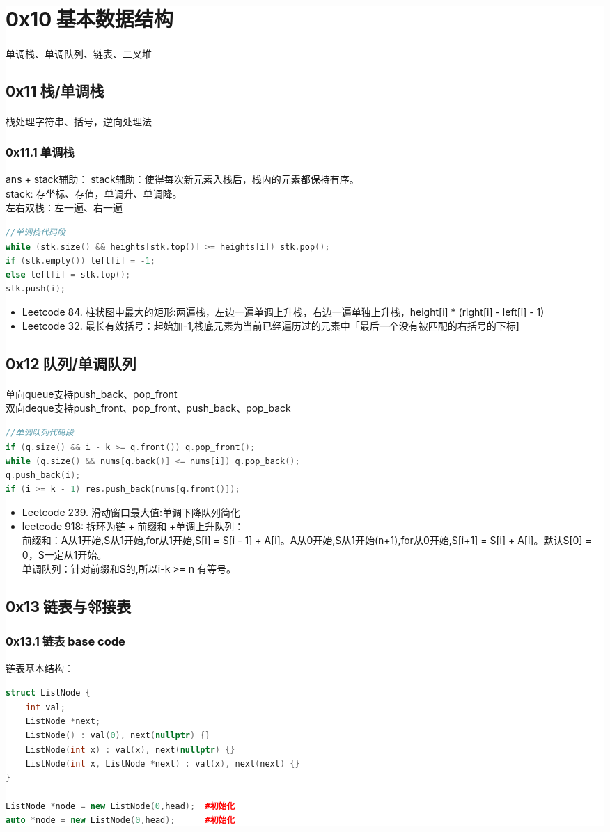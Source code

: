 # 0x10 基本数据结构

单调栈、单调队列、链表、二叉堆

## 0x11 栈/单调栈

栈处理字符串、括号，逆向处理法

### 0x11.1  单调栈

ans + stack辅助： stack辅助：使得每次新元素入栈后，栈内的元素都保持有序。  
stack: 存坐标、存值，单调升、单调降。   
左右双栈：左一遍、右一遍  

```C++
//单调栈代码段
while (stk.size() && heights[stk.top()] >= heights[i]) stk.pop();
if (stk.empty()) left[i] = -1;
else left[i] = stk.top();
stk.push(i);
```      
- Leetcode 84. 柱状图中最大的矩形:两遍栈，左边一遍单调上升栈，右边一遍单独上升栈，height[i] * (right[i] - left[i] - 1)   
- Leetcode 32. 最长有效括号：起始加-1,栈底元素为当前已经遍历过的元素中「最后一个没有被匹配的右括号的下标]                   

## 0x12 队列/单调队列

单向queue支持push_back、pop_front   
双向deque支持push_front、pop_front、push_back、pop_back
	
```C++
//单调队列代码段
if (q.size() && i - k >= q.front()) q.pop_front();
while (q.size() && nums[q.back()] <= nums[i]) q.pop_back();
q.push_back(i);
if (i >= k - 1) res.push_back(nums[q.front()]);
```  
- Leetcode 239. 滑动窗口最大值:单调下降队列简化     
- leetcode 918: 拆环为链 + 前缀和 +单调上升队列：    
前缀和：A从1开始,S从1开始,for从1开始,S[i] = S[i - 1] + A[i]。A从0开始,S从1开始(n+1),for从0开始,S[i+1] = S[i] + A[i]。默认S[0] = 0，S一定从1开始。  
单调队列：针对前缀和S的,所以i-k >= n 有等号。      

## 0x13 链表与邻接表

### 0x13.1 链表 base code

链表基本结构：

```c++ 
struct ListNode {
    int val;
    ListNode *next; 
    ListNode() : val(0), next(nullptr) {} 
    ListNode(int x) : val(x), next(nullptr) {} 
    ListNode(int x, ListNode *next) : val(x), next(next) {}
}
	
ListNode *node = new ListNode(0,head);  #初始化 
auto *node = new ListNode(0,head);      #初始化 
```
